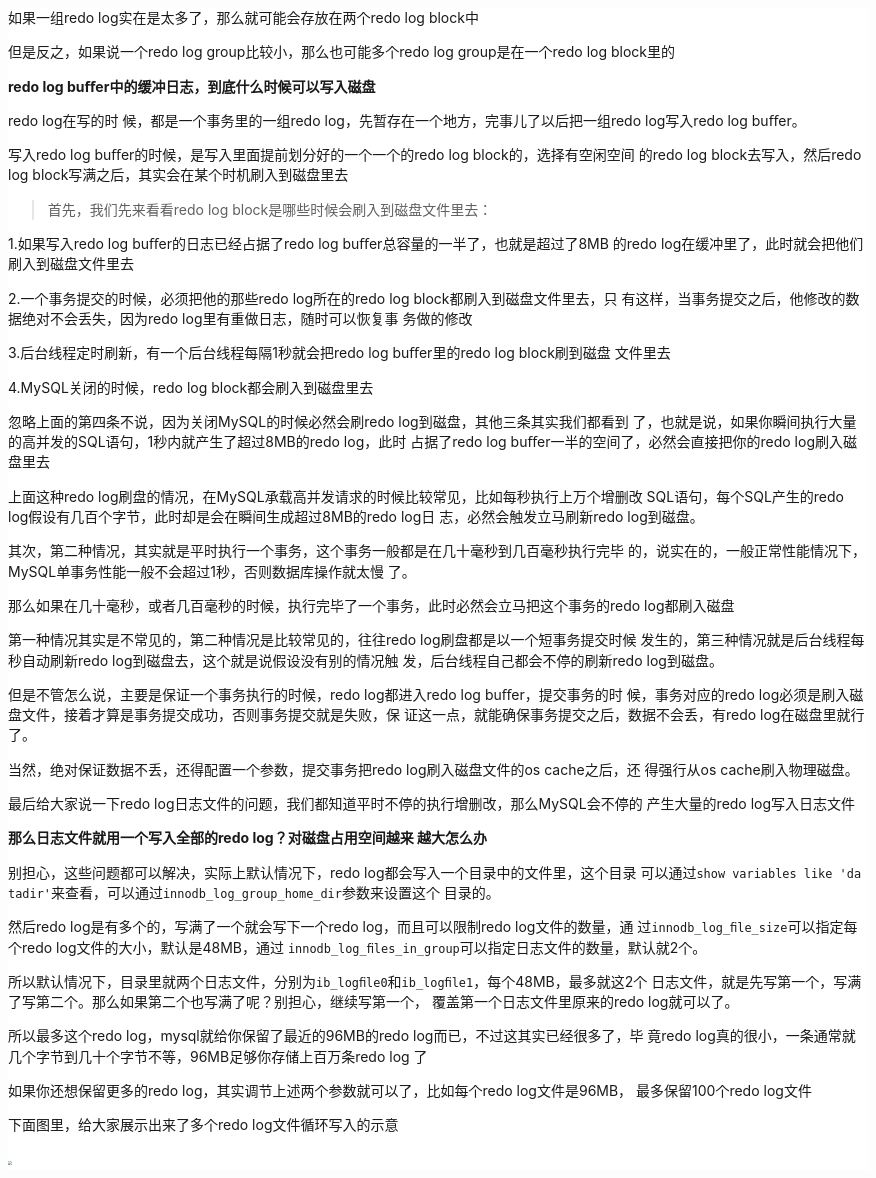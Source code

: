 如果一组redo log实在是太多了，那么就可能会存放在两个redo log block中

但是反之，如果说一个redo log group比较小，那么也可能多个redo log group是在一个redo log block里的

**redo log buﬀer中的缓冲日志，到底什么时候可以写入磁盘**

redo log在写的时 候，都是一个事务里的一组redo log，先暂存在一个地方，完事儿了以后把一组redo log写入redo log buﬀer。

写入redo log buﬀer的时候，是写入里面提前划分好的一个一个的redo log block的，选择有空闲空间 的redo log block去写入，然后redo log block写满之后，其实会在某个时机刷入到磁盘里去

> 首先，我们先来看看redo log block是哪些时候会刷入到磁盘文件里去：

1.如果写入redo log buﬀer的日志已经占据了redo log buﬀer总容量的一半了，也就是超过了8MB 的redo log在缓冲里了，此时就会把他们刷入到磁盘文件里去

2.一个事务提交的时候，必须把他的那些redo log所在的redo log block都刷入到磁盘文件里去，只 有这样，当事务提交之后，他修改的数据绝对不会丢失，因为redo log里有重做日志，随时可以恢复事 务做的修改

3.后台线程定时刷新，有一个后台线程每隔1秒就会把redo log buﬀer里的redo log block刷到磁盘 文件里去

4.MySQL关闭的时候，redo log block都会刷入到磁盘里去

忽略上面的第四条不说，因为关闭MySQL的时候必然会刷redo log到磁盘，其他三条其实我们都看到 了，也就是说，如果你瞬间执行大量的高并发的SQL语句，1秒内就产生了超过8MB的redo log，此时 占据了redo log buﬀer一半的空间了，必然会直接把你的redo log刷入磁盘里去

上面这种redo log刷盘的情况，在MySQL承载高并发请求的时候比较常见，比如每秒执行上万个增删改 SQL语句，每个SQL产生的redo log假设有几百个字节，此时却是会在瞬间生成超过8MB的redo log日 志，必然会触发立马刷新redo log到磁盘。

其次，第二种情况，其实就是平时执行一个事务，这个事务一般都是在几十毫秒到几百毫秒执行完毕 的，说实在的，一般正常性能情况下，MySQL单事务性能一般不会超过1秒，否则数据库操作就太慢 了。

那么如果在几十毫秒，或者几百毫秒的时候，执行完毕了一个事务，此时必然会立马把这个事务的redo log都刷入磁盘

第一种情况其实是不常见的，第二种情况是比较常见的，往往redo log刷盘都是以一个短事务提交时候 发生的，第三种情况就是后台线程每秒自动刷新redo log到磁盘去，这个就是说假设没有别的情况触 发，后台线程自己都会不停的刷新redo log到磁盘。

但是不管怎么说，主要是保证一个事务执行的时候，redo log都进入redo log buﬀer，提交事务的时 候，事务对应的redo log必须是刷入磁盘文件，接着才算是事务提交成功，否则事务提交就是失败，保 证这一点，就能确保事务提交之后，数据不会丢，有redo log在磁盘里就行了。

当然，绝对保证数据不丢，还得配置一个参数，提交事务把redo log刷入磁盘文件的os cache之后，还 得强行从os cache刷入物理磁盘。

最后给大家说一下redo log日志文件的问题，我们都知道平时不停的执行增删改，那么MySQL会不停的 产生大量的redo log写入日志文件

**那么日志文件就用一个写入全部的redo log？对磁盘占用空间越来 越大怎么办**

别担心，这些问题都可以解决，实际上默认情况下，redo log都会写入一个目录中的文件里，这个目录 可以通过`show variables like 'datadir'`来查看，可以通过`innodb_log_group_home_dir`参数来设置这个 目录的。

然后redo log是有多个的，写满了一个就会写下一个redo log，而且可以限制redo log文件的数量，通 过`innodb_log_ﬁle_size`可以指定每个redo log文件的大小，默认是48MB，通过 `innodb_log_ﬁles_in_group`可以指定日志文件的数量，默认就2个。

所以默认情况下，目录里就两个日志文件，分别为`ib_logﬁle0`和`ib_logﬁle1`，每个48MB，最多就这2个 日志文件，就是先写第一个，写满了写第二个。那么如果第二个也写满了呢？别担心，继续写第一个， 覆盖第一个日志文件里原来的redo log就可以了。

所以最多这个redo log，mysql就给你保留了最近的96MB的redo log而已，不过这其实已经很多了，毕 竟redo log真的很小，一条通常就几个字节到几十个字节不等，96MB足够你存储上百万条redo log 了

如果你还想保留更多的redo log，其实调节上述两个参数就可以了，比如每个redo log文件是96MB， 最多保留100个redo log文件

下面图里，给大家展示出来了多个redo log文件循环写入的示意

<img src="https://xiaoflyfish.oss-cn-beijing.aliyuncs.com/image/20210303144623.png" style="zoom:25%;" />
